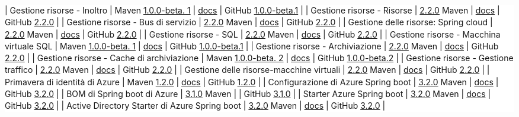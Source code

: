 | Gestione risorse - Inoltro | Maven [1.0.0-beta. 1](https://search.maven.org/artifact/com.azure.resourcemanager/azure-resourcemanager-relay/1.0.0-beta.1/jar/) | [docs](/java/api/overview/azure/resourcemanager-relay-readme/) | GitHub [1.0.0-beta.1](https://github.com/Azure/azure-sdk-for-java/tree/azure-resourcemanager-relay_1.0.0-beta.1/sdk/relay/azure-resourcemanager-relay/) |
| Gestione risorse - Risorse | [2.2.0](https://search.maven.org/artifact/com.azure.resourcemanager/azure-resourcemanager-resources/2.2.0/jar/) Maven | [docs](/java/api/overview/azure/resourcemanager-resources-readme/) | GitHub [2.2.0](https://github.com/Azure/azure-sdk-for-java/tree/azure-resourcemanager-resources_2.2.0/sdk/resourcemanager/azure-resourcemanager-resources/) |
| Gestione risorse - Bus di servizio | [2.2.0](https://search.maven.org/artifact/com.azure.resourcemanager/azure-resourcemanager-servicebus/2.2.0/jar/) Maven | [docs](/java/api/overview/azure/resourcemanager-servicebus-readme/) | GitHub [2.2.0](https://github.com/Azure/azure-sdk-for-java/tree/azure-resourcemanager-servicebus_2.2.0/sdk/resourcemanager/azure-resourcemanager-servicebus/) |
| Gestione delle risorse: Spring cloud | [2.2.0](https://search.maven.org/artifact/com.azure.resourcemanager/azure-resourcemanager-appplatform/2.2.0/jar/) Maven | [docs](/java/api/overview/azure/resourcemanager-appplatform-readme/) | GitHub [2.2.0](https://github.com/Azure/azure-sdk-for-java/tree/azure-resourcemanager-appplatform_2.2.0/sdk/resourcemanager/azure-resourcemanager-appplatform/) |
| Gestione risorse - SQL | [2.2.0](https://search.maven.org/artifact/com.azure.resourcemanager/azure-resourcemanager-sql/2.2.0/jar/) Maven | [docs](/java/api/overview/azure/resourcemanager-sql-readme/) | GitHub [2.2.0](https://github.com/Azure/azure-sdk-for-java/tree/azure-resourcemanager-sql_2.2.0/sdk/resourcemanager/azure-resourcemanager-sql/) |
| Gestione risorse - Macchina virtuale SQL | Maven [1.0.0-beta. 1](https://search.maven.org/artifact/com.azure.resourcemanager/azure-resourcemanager-sqlvirtualmachine/1.0.0-beta.1/jar/) | [docs](/java/api/overview/azure/resourcemanager-sqlvirtualmachine-readme/) | GitHub [1.0.0-beta.1](https://github.com/Azure/azure-sdk-for-java/tree/azure-resourcemanager-sqlvirtualmachine_1.0.0-beta.1/sdk/sqlvirtualmachine/azure-resourcemanager-sqlvirtualmachine/) |
| Gestione risorse - Archiviazione | [2.2.0](https://search.maven.org/artifact/com.azure.resourcemanager/azure-resourcemanager-storage/2.2.0/jar/) Maven | [docs](/java/api/overview/azure/resourcemanager-storage-readme/) | GitHub [2.2.0](https://github.com/Azure/azure-sdk-for-java/tree/azure-resourcemanager-storage_2.2.0/sdk/resourcemanager/azure-resourcemanager-storage/) |
| Gestione risorse - Cache di archiviazione | Maven [1.0.0-beta. 2](https://search.maven.org/artifact/com.azure.resourcemanager/azure-resourcemanager-storagecache/1.0.0-beta.2/jar/) | [docs](/java/api/overview/azure/resourcemanager-storagecache-readme/) | GitHub [1.0.0-beta.2](https://github.com/Azure/azure-sdk-for-java/tree/azure-resourcemanager-storagecache_1.0.0-beta.2/sdk/storagecache/azure-resourcemanager-storagecache/) |
| Gestione risorse - Gestione traffico | [2.2.0](https://search.maven.org/artifact/com.azure.resourcemanager/azure-resourcemanager-trafficmanager/2.2.0/jar/) Maven | [docs](/java/api/overview/azure/resourcemanager-trafficmanager-readme/) | GitHub [2.2.0](https://github.com/Azure/azure-sdk-for-java/tree/azure-resourcemanager-trafficmanager_2.2.0/sdk/resourcemanager/azure-resourcemanager-trafficmanager/) |
| Gestione delle risorse-macchine virtuali | [2.2.0](https://search.maven.org/artifact/com.azure.resourcemanager/azure-resourcemanager-compute/2.2.0/jar/) Maven | [docs](/java/api/overview/azure/resourcemanager-compute-readme/) | GitHub [2.2.0](https://github.com/Azure/azure-sdk-for-java/tree/azure-resourcemanager-compute_2.2.0/sdk/resourcemanager/azure-resourcemanager-compute/) |
| Primavera di identità di Azure | Maven [1.2.0](https://search.maven.org/artifact/com.azure.spring/azure-identity-spring/1.2.0/jar/) | [docs](/java/api/overview/azure/identity-spring-readme/) | GitHub [1.2.0](https://github.com/Azure/azure-sdk-for-java/tree/azure-identity-spring_1.2.0/sdk/spring/azure-identity-spring/) |
| Configurazione di Azure Spring boot | [3.2.0](https://search.maven.org/artifact/com.azure.spring/azure-spring-boot/3.2.0/jar/) Maven | [docs](/java/api/overview/azure/spring-boot-readme/) | GitHub [3.2.0](https://github.com/Azure/azure-sdk-for-java/tree/azure-spring-boot_3.2.0/sdk/spring/azure-spring-boot/) |
| BOM di Spring boot di Azure | [3.1.0](https://search.maven.org/artifact/com.azure.spring/azure-spring-boot-bom/3.1.0/jar/) Maven |  | GitHub [3.1.0](https://github.com/Azure/azure-sdk-for-java/tree/master/sdk/boms/azure-spring-boot-bom) |
| Starter Azure Spring boot | [3.2.0](https://search.maven.org/artifact/com.azure.spring/azure-spring-boot-starter/3.2.0/jar/) Maven | [docs](/java/api/overview/azure/spring-boot-starter-readme/) | GitHub [3.2.0](https://github.com/Azure/azure-sdk-for-java/tree/azure-spring-boot-starter_3.2.0/sdk/spring/azure-spring-boot-starter/) |
| Active Directory Starter di Azure Spring boot | [3.2.0](https://search.maven.org/artifact/com.azure.spring/azure-spring-boot-starter-active-directory/3.2.0/jar/) Maven | [docs](/java/api/overview/azure/spring-boot-starter-active-directory-readme/) | GitHub [3.2.0](https://github.com/Azure/azure-sdk-for-java/tree/azure-spring-boot-starter-active-directory_3.2.0/sdk/spring/azure-spring-boot-starter-active-directory/) |